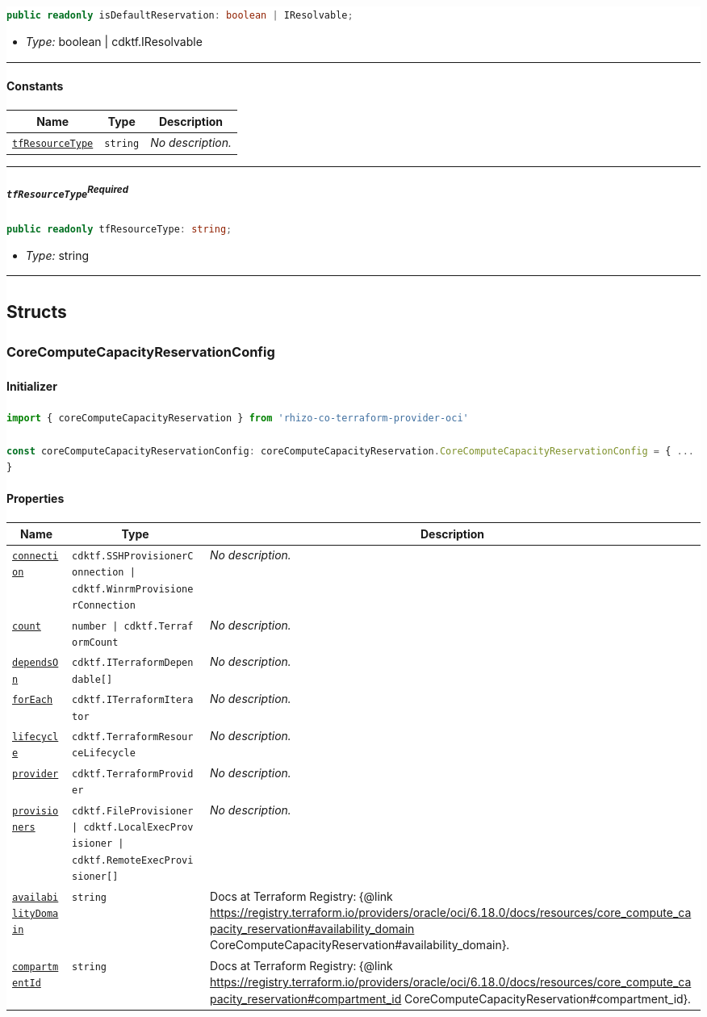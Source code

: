 ```typescript
public readonly isDefaultReservation: boolean | IResolvable;
```

- *Type:* boolean | cdktf.IResolvable

---

#### Constants <a name="Constants" id="Constants"></a>

| **Name** | **Type** | **Description** |
| --- | --- | --- |
| <code><a href="#rhizo-co-terraform-provider-oci.coreComputeCapacityReservation.CoreComputeCapacityReservation.property.tfResourceType">tfResourceType</a></code> | <code>string</code> | *No description.* |

---

##### `tfResourceType`<sup>Required</sup> <a name="tfResourceType" id="rhizo-co-terraform-provider-oci.coreComputeCapacityReservation.CoreComputeCapacityReservation.property.tfResourceType"></a>

```typescript
public readonly tfResourceType: string;
```

- *Type:* string

---

## Structs <a name="Structs" id="Structs"></a>

### CoreComputeCapacityReservationConfig <a name="CoreComputeCapacityReservationConfig" id="rhizo-co-terraform-provider-oci.coreComputeCapacityReservation.CoreComputeCapacityReservationConfig"></a>

#### Initializer <a name="Initializer" id="rhizo-co-terraform-provider-oci.coreComputeCapacityReservation.CoreComputeCapacityReservationConfig.Initializer"></a>

```typescript
import { coreComputeCapacityReservation } from 'rhizo-co-terraform-provider-oci'

const coreComputeCapacityReservationConfig: coreComputeCapacityReservation.CoreComputeCapacityReservationConfig = { ... }
```

#### Properties <a name="Properties" id="Properties"></a>

| **Name** | **Type** | **Description** |
| --- | --- | --- |
| <code><a href="#rhizo-co-terraform-provider-oci.coreComputeCapacityReservation.CoreComputeCapacityReservationConfig.property.connection">connection</a></code> | <code>cdktf.SSHProvisionerConnection \| cdktf.WinrmProvisionerConnection</code> | *No description.* |
| <code><a href="#rhizo-co-terraform-provider-oci.coreComputeCapacityReservation.CoreComputeCapacityReservationConfig.property.count">count</a></code> | <code>number \| cdktf.TerraformCount</code> | *No description.* |
| <code><a href="#rhizo-co-terraform-provider-oci.coreComputeCapacityReservation.CoreComputeCapacityReservationConfig.property.dependsOn">dependsOn</a></code> | <code>cdktf.ITerraformDependable[]</code> | *No description.* |
| <code><a href="#rhizo-co-terraform-provider-oci.coreComputeCapacityReservation.CoreComputeCapacityReservationConfig.property.forEach">forEach</a></code> | <code>cdktf.ITerraformIterator</code> | *No description.* |
| <code><a href="#rhizo-co-terraform-provider-oci.coreComputeCapacityReservation.CoreComputeCapacityReservationConfig.property.lifecycle">lifecycle</a></code> | <code>cdktf.TerraformResourceLifecycle</code> | *No description.* |
| <code><a href="#rhizo-co-terraform-provider-oci.coreComputeCapacityReservation.CoreComputeCapacityReservationConfig.property.provider">provider</a></code> | <code>cdktf.TerraformProvider</code> | *No description.* |
| <code><a href="#rhizo-co-terraform-provider-oci.coreComputeCapacityReservation.CoreComputeCapacityReservationConfig.property.provisioners">provisioners</a></code> | <code>cdktf.FileProvisioner \| cdktf.LocalExecProvisioner \| cdktf.RemoteExecProvisioner[]</code> | *No description.* |
| <code><a href="#rhizo-co-terraform-provider-oci.coreComputeCapacityReservation.CoreComputeCapacityReservationConfig.property.availabilityDomain">availabilityDomain</a></code> | <code>string</code> | Docs at Terraform Registry: {@link https://registry.terraform.io/providers/oracle/oci/6.18.0/docs/resources/core_compute_capacity_reservation#availability_domain CoreComputeCapacityReservation#availability_domain}. |
| <code><a href="#rhizo-co-terraform-provider-oci.coreComputeCapacityReservation.CoreComputeCapacityReservationConfig.property.compartmentId">compartmentId</a></code> | <code>string</code> | Docs at Terraform Registry: {@link https://registry.terraform.io/providers/oracle/oci/6.18.0/docs/resources/core_compute_capacity_reservation#compartment_id CoreComputeCapacityReservation#compartment_id}. |